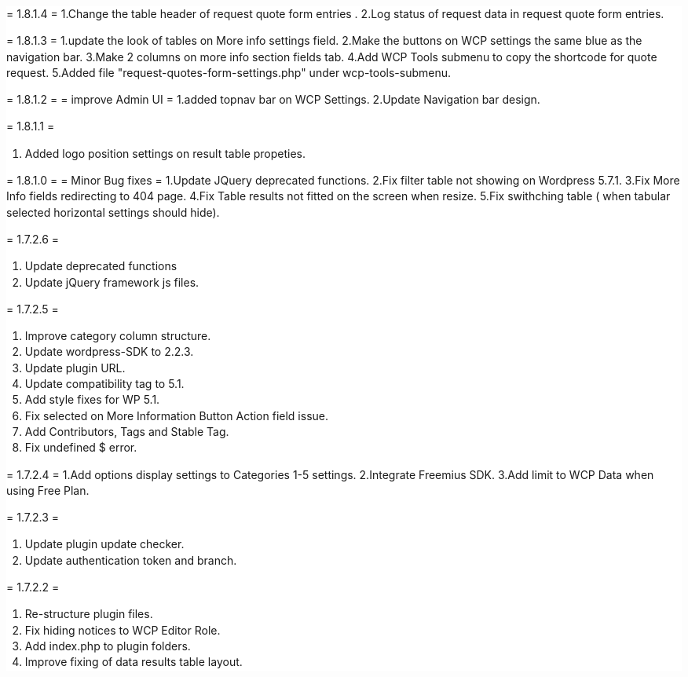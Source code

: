 = 1.8.1.4 =
1.Change the table header of request quote form entries .
2.Log status of request data in request quote form entries.

= 1.8.1.3 =
1.update the look of tables on More info settings field.
2.Make the buttons on WCP settings the same blue as the navigation bar.
3.Make 2 columns on more info section  fields tab.
4.Add WCP Tools submenu to copy the shortcode for quote request.
5.Added file "request-quotes-form-settings.php" under wcp-tools-submenu.

= 1.8.1.2 =
= improve Admin UI =
1.added topnav bar on WCP Settings.
2.Update Navigation bar design.

= 1.8.1.1 =
1. Added logo position settings on result table propeties.

= 1.8.1.0 =
= Minor Bug fixes =
1.Update JQuery deprecated functions.
2.Fix filter table not showing on Wordpress 5.7.1.
3.Fix More Info fields redirecting to 404 page.
4.Fix Table results not fitted on the screen when resize.
5.Fix swithching table ( when tabular selected horizontal settings should hide).

= 1.7.2.6 =
1. Update deprecated functions
2. Update jQuery framework js files.

= 1.7.2.5 =
1. Improve category column structure.
2. Update wordpress-SDK to 2.2.3.
3. Update plugin URL.
4. Update compatibility tag to 5.1.
5. Add style fixes for WP 5.1.
6. Fix selected on More Information Button Action field issue.
7. Add Contributors, Tags and Stable Tag.
8. Fix undefined $ error.

= 1.7.2.4 =
1.Add options display settings to Categories 1-5 settings.
2.Integrate Freemius SDK.
3.Add limit to WCP Data when using Free Plan.

= 1.7.2.3 =
1. Update plugin update checker.
2. Update authentication token and branch.

= 1.7.2.2 =
1. Re-structure plugin files.
2. Fix hiding notices to WCP Editor Role.
3. Add index.php to plugin folders.
4. Improve fixing of data results table layout.
